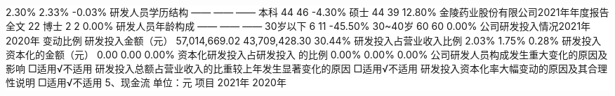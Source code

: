 2.30%
2.33%
-0.03%
研发人员学历结构
——
——
——
本科
44
46
-4.30%
硕士
44
39
12.80%
金陵药业股份有限公司2021年年度报告全文
22
博士
2
2
0.00%
研发人员年龄构成
——
——
——
30岁以下
6
11
-45.50%
30~40岁
60
60
0.00%
公司研发投入情况2021年
2020年
变动比例
研发投入金额（元）
57,014,669.02
43,709,428.30
30.44%
研发投入占营业收入比例
2.03%
1.75%
0.28%
研发投入资本化的金额（元）
0.00
0.00
0.00%
资本化研发投入占研发投入
的比例
0.00%
0.00%
0.00%
公司研发人员构成发生重大变化的原因及影响
□适用√不适用
研发投入总额占营业收入的比重较上年发生显著变化的原因
□适用√不适用
研发投入资本化率大幅变动的原因及其合理性说明
□适用√不适用
5、现金流
单位：元
项目
2021年
2020年